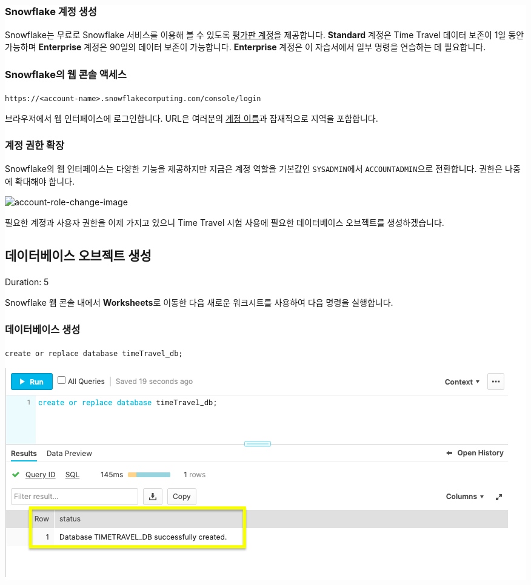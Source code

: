 ### Snowflake 계정 생성

Snowflake는 무료로 Snowflake 서비스를 이용해 볼 수 있도록 [평가판 계정](https://signup.snowflake.com/)을 제공합니다. **Standard** 계정은 Time Travel 데이터 보존이 1일 동안 가능하며 **Enterprise** 계정은 90일의 데이터 보존이 가능합니다. **Enterprise** 계정은 이 자습서에서 일부 명령을 연습하는 데 필요합니다.

### Snowflake의 웹 콘솔 액세스

`https://<account-name>.snowflakecomputing.com/console/login`

브라우저에서 웹 인터페이스에 로그인합니다. URL은 여러분의 [계정 이름](https://docs.snowflake.com/ko/user-guide/connecting.html#your-snowflake-account-name)과 잠재적으로 지역을 포함합니다.

### 계정 권한 확장

Snowflake의 웹 인터페이스는 다양한 기능을 제공하지만 지금은 계정 역할을 기본값인 `SYSADMIN`에서 `ACCOUNTADMIN`으로 전환합니다. 권한은 나중에 확대해야 합니다.

![account-role-change-image](_shared_assets/Snowflake_SwitchRole.png)

필요한 계정과 사용자 권한을 이제 가지고 있으니 Time Travel 시험 사용에 필요한 데이터베이스 오브젝트를 생성하겠습니다.


## 데이터베이스 오브젝트 생성

Duration: 5

Snowflake 웹 콘솔 내에서 **Worksheets**로 이동한 다음 새로운 워크시트를 사용하여 다음 명령을 실행합니다.

### 데이터베이스 생성

```
create or replace database timeTravel_db;
```

![Snowflake_TT_CreateDB-image](assets/Snowflake_TT_CreateDB.png)
